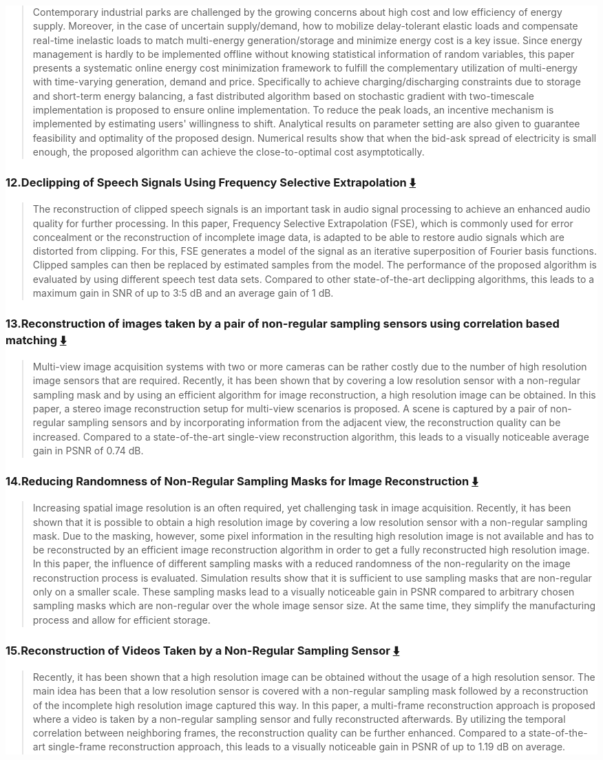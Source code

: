 >  Contemporary industrial parks are challenged by the growing concerns about high cost and low efficiency of energy supply. Moreover, in the case of uncertain supply/demand, how to mobilize delay-tolerant elastic loads and compensate real-time inelastic loads to match multi-energy generation/storage and minimize energy cost is a key issue. Since energy management is hardly to be implemented offline without knowing statistical information of random variables, this paper presents a systematic online energy cost minimization framework to fulfill the complementary utilization of multi-energy with time-varying generation, demand and price. Specifically to achieve charging/discharging constraints due to storage and short-term energy balancing, a fast distributed algorithm based on stochastic gradient with two-timescale implementation is proposed to ensure online implementation. To reduce the peak loads, an incentive mechanism is implemented by estimating users' willingness to shift. Analytical results on parameter setting are also given to guarantee feasibility and optimality of the proposed design. Numerical results show that when the bid-ask spread of electricity is small enough, the proposed algorithm can achieve the close-to-optimal cost asymptotically.      
### 12.Declipping of Speech Signals Using Frequency Selective Extrapolation  [ :arrow_down: ](https://arxiv.org/pdf/2204.04068.pdf)
>  The reconstruction of clipped speech signals is an important task in audio signal processing to achieve an enhanced audio quality for further processing. In this paper, Frequency Selective Extrapolation (FSE), which is commonly used for error concealment or the reconstruction of incomplete image data, is adapted to be able to restore audio signals which are distorted from clipping. For this, FSE generates a model of the signal as an iterative superposition of Fourier basis functions. Clipped samples can then be replaced by estimated samples from the model. The performance of the proposed algorithm is evaluated by using different speech test data sets. Compared to other state-of-the-art declipping algorithms, this leads to a maximum gain in SNR of up to 3:5 dB and an average gain of 1 dB.      
### 13.Reconstruction of images taken by a pair of non-regular sampling sensors using correlation based matching  [ :arrow_down: ](https://arxiv.org/pdf/2204.04067.pdf)
>  Multi-view image acquisition systems with two or more cameras can be rather costly due to the number of high resolution image sensors that are required. Recently, it has been shown that by covering a low resolution sensor with a non-regular sampling mask and by using an efficient algorithm for image reconstruction, a high resolution image can be obtained. In this paper, a stereo image reconstruction setup for multi-view scenarios is proposed. A scene is captured by a pair of non-regular sampling sensors and by incorporating information from the adjacent view, the reconstruction quality can be increased. Compared to a state-of-the-art single-view reconstruction algorithm, this leads to a visually noticeable average gain in PSNR of 0.74 dB.      
### 14.Reducing Randomness of Non-Regular Sampling Masks for Image Reconstruction  [ :arrow_down: ](https://arxiv.org/pdf/2204.04065.pdf)
>  Increasing spatial image resolution is an often required, yet challenging task in image acquisition. Recently, it has been shown that it is possible to obtain a high resolution image by covering a low resolution sensor with a non-regular sampling mask. Due to the masking, however, some pixel information in the resulting high resolution image is not available and has to be reconstructed by an efficient image reconstruction algorithm in order to get a fully reconstructed high resolution image. In this paper, the influence of different sampling masks with a reduced randomness of the non-regularity on the image reconstruction process is evaluated. Simulation results show that it is sufficient to use sampling masks that are non-regular only on a smaller scale. These sampling masks lead to a visually noticeable gain in PSNR compared to arbitrary chosen sampling masks which are non-regular over the whole image sensor size. At the same time, they simplify the manufacturing process and allow for efficient storage.      
### 15.Reconstruction of Videos Taken by a Non-Regular Sampling Sensor  [ :arrow_down: ](https://arxiv.org/pdf/2204.04064.pdf)
>  Recently, it has been shown that a high resolution image can be obtained without the usage of a high resolution sensor. The main idea has been that a low resolution sensor is covered with a non-regular sampling mask followed by a reconstruction of the incomplete high resolution image captured this way. In this paper, a multi-frame reconstruction approach is proposed where a video is taken by a non-regular sampling sensor and fully reconstructed afterwards. By utilizing the temporal correlation between neighboring frames, the reconstruction quality can be further enhanced. Compared to a state-of-the-art single-frame reconstruction approach, this leads to a visually noticeable gain in PSNR of up to 1.19 dB on average.      
